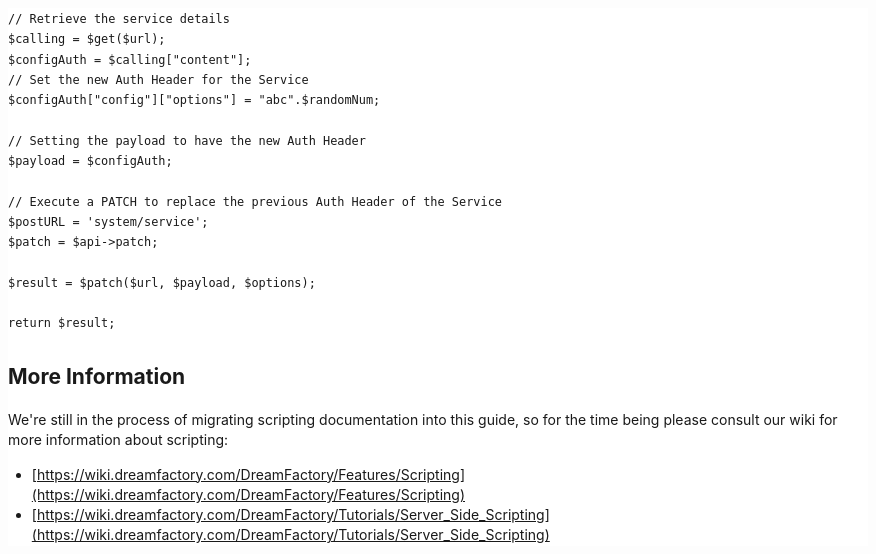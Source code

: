     // Retrieve the service details
    $calling = $get($url);
    $configAuth = $calling["content"];
    // Set the new Auth Header for the Service
    $configAuth["config"]["options"] = "abc".$randomNum;

    // Setting the payload to have the new Auth Header
    $payload = $configAuth;

    // Execute a PATCH to replace the previous Auth Header of the Service
    $postURL = 'system/service';
    $patch = $api->patch;

    $result = $patch($url, $payload, $options);

    return $result;

## More Information

We're still in the process of migrating scripting documentation into this guide, so for the time being please consult our wiki for more information about scripting:

* [https://wiki.dreamfactory.com/DreamFactory/Features/Scripting](https://wiki.dreamfactory.com/DreamFactory/Features/Scripting)
* [https://wiki.dreamfactory.com/DreamFactory/Tutorials/Server_Side_Scripting](https://wiki.dreamfactory.com/DreamFactory/Tutorials/Server_Side_Scripting)